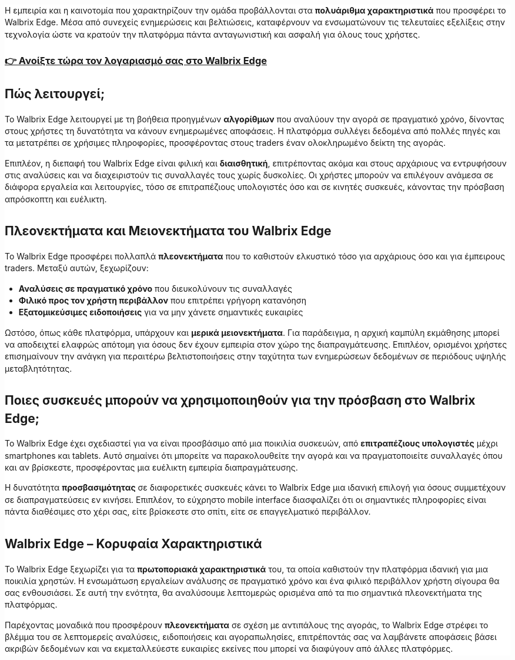 Η εμπειρία και η καινοτομία που χαρακτηρίζουν την ομάδα προβάλλονται στα **πολυάριθμα χαρακτηριστικά** που προσφέρει το Walbrix Edge. Μέσα από συνεχείς ενημερώσεις και βελτιώσεις, καταφέρνουν να ενσωματώνουν τις τελευταίες εξελίξεις στην τεχνολογία ώστε να κρατούν την πλατφόρμα πάντα ανταγωνιστική και ασφαλή για όλους τους χρήστες.

### [👉 Ανοίξτε τώρα τον λογαριασμό σας στο Walbrix Edge](https://bitwander.org/walbrix-edge/)
## Πώς λειτουργεί;  
Το Walbrix Edge λειτουργεί με τη βοήθεια προηγμένων **αλγορίθμων** που αναλύουν την αγορά σε πραγματικό χρόνο, δίνοντας στους χρήστες τη δυνατότητα να κάνουν ενημερωμένες αποφάσεις. Η πλατφόρμα συλλέγει δεδομένα από πολλές πηγές και τα μετατρέπει σε χρήσιμες πληροφορίες, προσφέροντας στους traders έναν ολοκληρωμένο δείκτη της αγοράς.  

Επιπλέον, η διεπαφή του Walbrix Edge είναι φιλική και **διαισθητική**, επιτρέποντας ακόμα και στους αρχάριους να εντρυφήσουν στις αναλύσεις και να διαχειριστούν τις συναλλαγές τους χωρίς δυσκολίες. Οι χρήστες μπορούν να επιλέγουν ανάμεσα σε διάφορα εργαλεία και λειτουργίες, τόσο σε επιτραπέζιους υπολογιστές όσο και σε κινητές συσκευές, κάνοντας την πρόσβαση απρόσκοπτη και ευέλικτη.

## Πλεονεκτήματα και Μειονεκτήματα του Walbrix Edge  
Το Walbrix Edge προσφέρει πολλαπλά **πλεονεκτήματα** που το καθιστούν ελκυστικό τόσο για αρχάριους όσο και για έμπειρους traders. Μεταξύ αυτών, ξεχωρίζουν:  
- **Αναλύσεις σε πραγματικό χρόνο** που διευκολύνουν τις συναλλαγές  
- **Φιλικό προς τον χρήστη περιβάλλον** που επιτρέπει γρήγορη κατανόηση  
- **Εξατομικεύσιμες ειδοποιήσεις** για να μην χάνετε σημαντικές ευκαιρίες  

Ωστόσο, όπως κάθε πλατφόρμα, υπάρχουν και **μερικά μειονεκτήματα**. Για παράδειγμα, η αρχική καμπύλη εκμάθησης μπορεί να αποδειχτεί ελαφρώς απότομη για όσους δεν έχουν εμπειρία στον χώρο της διαπραγμάτευσης. Επιπλέον, ορισμένοι χρήστες επισημαίνουν την ανάγκη για περαιτέρω βελτιστοποιήσεις στην ταχύτητα των ενημερώσεων δεδομένων σε περιόδους υψηλής μεταβλητότητας.

## Ποιες συσκευές μπορούν να χρησιμοποιηθούν για την πρόσβαση στο Walbrix Edge;  
Το Walbrix Edge έχει σχεδιαστεί για να είναι προσβάσιμο από μια ποικιλία συσκευών, από **επιτραπέζιους υπολογιστές** μέχρι smartphones και tablets. Αυτό σημαίνει ότι μπορείτε να παρακολουθείτε την αγορά και να πραγματοποιείτε συναλλαγές όπου και αν βρίσκεστε, προσφέροντας μια ευέλικτη εμπειρία διαπραγμάτευσης.  

Η δυνατότητα **προσβασιμότητας** σε διαφορετικές συσκευές κάνει το Walbrix Edge μια ιδανική επιλογή για όσους συμμετέχουν σε διαπραγματεύσεις εν κινήσει. Επιπλέον, το εύχρηστο mobile interface διασφαλίζει ότι οι σημαντικές πληροφορίες είναι πάντα διαθέσιμες στο χέρι σας, είτε βρίσκεστε στο σπίτι, είτε σε επαγγελματικό περιβάλλον.

## Walbrix Edge – Κορυφαία Χαρακτηριστικά  
Το Walbrix Edge ξεχωρίζει για τα **πρωτοποριακά χαρακτηριστικά** του, τα οποία καθιστούν την πλατφόρμα ιδανική για μια ποικιλία χρηστών. Η ενσωμάτωση εργαλείων ανάλυσης σε πραγματικό χρόνο και ένα φιλικό περιβάλλον χρήστη σίγουρα θα σας ενθουσιάσει. Σε αυτή την ενότητα, θα αναλύσουμε λεπτομερώς ορισμένα από τα πιο σημαντικά πλεονεκτήματα της πλατφόρμας.  

Παρέχοντας μοναδικά που προσφέρουν **πλεονεκτήματα** σε σχέση με αντιπάλους της αγοράς, το Walbrix Edge στρέφει το βλέμμα του σε λεπτομερείς αναλύσεις, ειδοποιήσεις και αγοραπωλησίες, επιτρέποντάς σας να λαμβάνετε αποφάσεις βάσει ακριβών δεδομένων και να εκμεταλλεύεστε ευκαιρίες εκείνες που μπορεί να διαφύγουν από άλλες πλατφόρμες.
